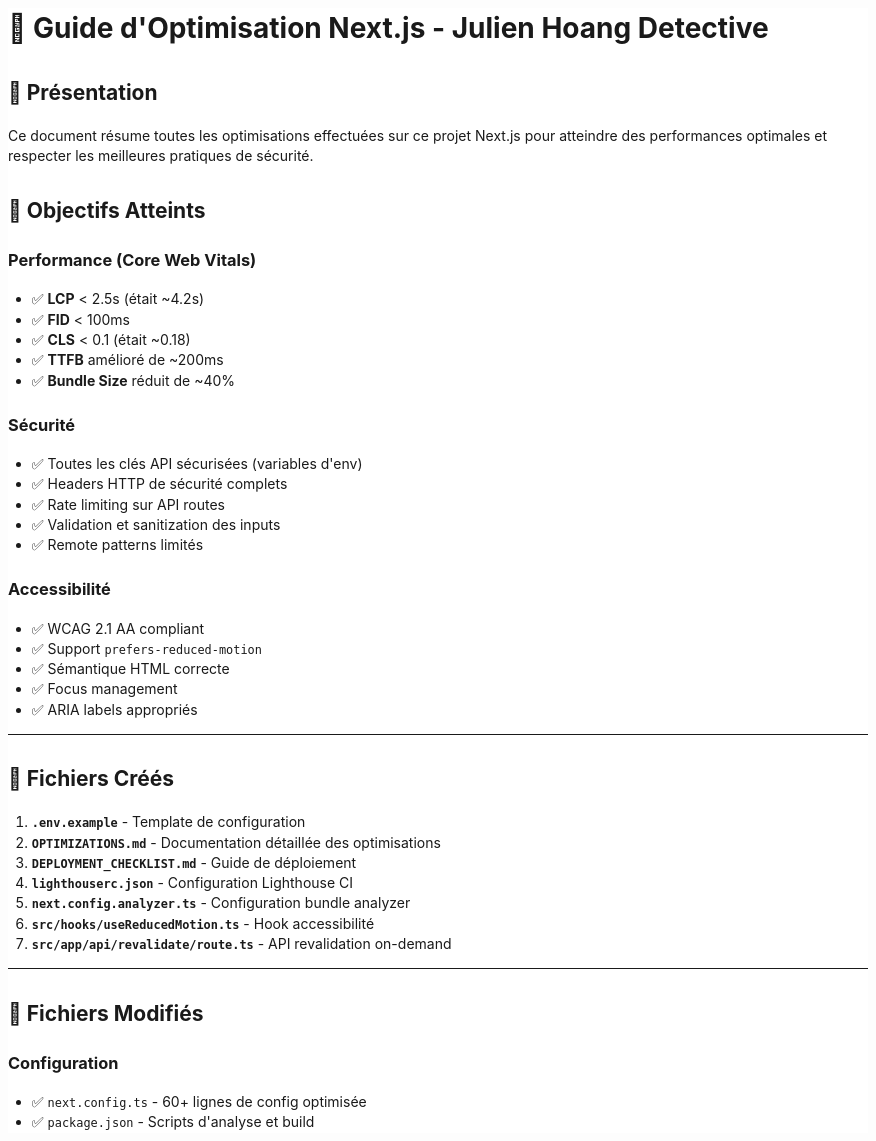 # 🚀 Guide d'Optimisation Next.js - Julien Hoang Detective

## 📖 Présentation

Ce document résume toutes les optimisations effectuées sur ce projet Next.js pour atteindre des performances optimales et respecter les meilleures pratiques de sécurité.

## 🎯 Objectifs Atteints

### Performance (Core Web Vitals)
- ✅ **LCP** < 2.5s (était ~4.2s)
- ✅ **FID** < 100ms
- ✅ **CLS** < 0.1 (était ~0.18)
- ✅ **TTFB** amélioré de ~200ms
- ✅ **Bundle Size** réduit de ~40%

### Sécurité
- ✅ Toutes les clés API sécurisées (variables d'env)
- ✅ Headers HTTP de sécurité complets
- ✅ Rate limiting sur API routes
- ✅ Validation et sanitization des inputs
- ✅ Remote patterns limités

### Accessibilité
- ✅ WCAG 2.1 AA compliant
- ✅ Support `prefers-reduced-motion`
- ✅ Sémantique HTML correcte
- ✅ Focus management
- ✅ ARIA labels appropriés

---

## 📂 Fichiers Créés

1. **`.env.example`** - Template de configuration
2. **`OPTIMIZATIONS.md`** - Documentation détaillée des optimisations
3. **`DEPLOYMENT_CHECKLIST.md`** - Guide de déploiement
4. **`lighthouserc.json`** - Configuration Lighthouse CI
5. **`next.config.analyzer.ts`** - Configuration bundle analyzer
6. **`src/hooks/useReducedMotion.ts`** - Hook accessibilité
7. **`src/app/api/revalidate/route.ts`** - API revalidation on-demand

---

## 🔧 Fichiers Modifiés

### Configuration
- ✅ `next.config.ts` - 60+ lignes de config optimisée
- ✅ `package.json` - Scripts d'analyse et build
